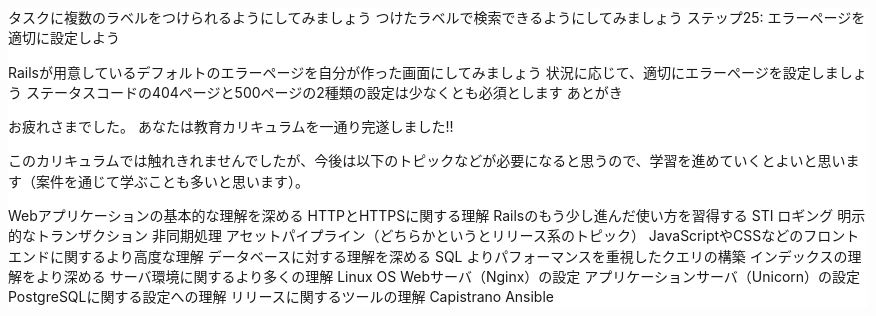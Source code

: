 タスクに複数のラベルをつけられるようにしてみましょう
つけたラベルで検索できるようにしてみましょう
ステップ25: エラーページを適切に設定しよう

Railsが用意しているデフォルトのエラーページを自分が作った画面にしてみましょう
状況に応じて、適切にエラーページを設定しましょう
ステータスコードの404ページと500ページの2種類の設定は少なくとも必須とします
あとがき

お疲れさまでした。 あなたは教育カリキュラムを一通り完遂しました!!

このカリキュラムでは触れきれませんでしたが、今後は以下のトピックなどが必要になると思うので、学習を進めていくとよいと思います（案件を通じて学ぶことも多いと思います）。

Webアプリケーションの基本的な理解を深める
HTTPとHTTPSに関する理解
Railsのもう少し進んだ使い方を習得する
STI
ロギング
明示的なトランザクション
非同期処理
アセットパイプライン（どちらかというとリリース系のトピック）
JavaScriptやCSSなどのフロントエンドに関するより高度な理解
データベースに対する理解を深める
SQL
よりパフォーマンスを重視したクエリの構築
インデックスの理解をより深める
サーバ環境に関するより多くの理解
Linux OS
Webサーバ（Nginx）の設定
アプリケーションサーバ（Unicorn）の設定
PostgreSQLに関する設定への理解
リリースに関するツールの理解
Capistrano
Ansible